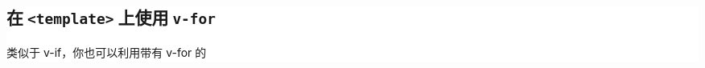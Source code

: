 ## 在 `<template>` 上使用 `v-for`
类似于 v-if，你也可以利用带有 v-for 的 <template> 来循环渲染一段包含多个元素的内容。比如：

```HTML
<ul>
  <template v-for="item in items">
    <li>{{ item.msg }}</li>
    <li class="divider" role="presentation"></li>
  </template>
</ul>
```

**v-if的优先级低于v-for**

当你只想为部分项渲染节点时，这种优先级的机制会十分有用，如下：

```HTML
<li v-for="todo in todos" v-if="!todo.isComplete">
  {{ todo }}
</li>
```
上面的代码将只渲染未完成的 todo

而如果你的目的是有条件地跳过循环的执行，那么可以将 v-if 置于外层元素 (或 <template>)上
```HTML
<ul v-if="todos.length">
  <li v-for="todo in todos">
    {{ todo }}
  </li>
</ul>
<p v-else>No todos left!</p>
```

## 能响应的刷新页面的方法总结

在各类方法中，共有三种方法可以使我们动态的更新页面上的对象和数组

1. 使用八种变异方法（只对数组有效）
2. 改变引用，更换地址
3. 使用全局的`Vue.set`方法(推荐)


## 在组件上使用`v-for`

在自定义组件上，你可以像在任何普通元素上一样使用 v-for 。

```HTML
<my-component v-for="item in items" :key="item.id"></my-component>
```
**key 现在是必须的**

任何数据都不会被自动传递到组件里，因为组件有自己独立的作用域。为了把迭代数据传递到组件里，我们要使用 prop

```HTML
<my-component
  v-for="(item, index) in items"
  v-bind:item="item"
  v-bind:index="index"
  v-bind:key="item.id"
></my-component>
```
